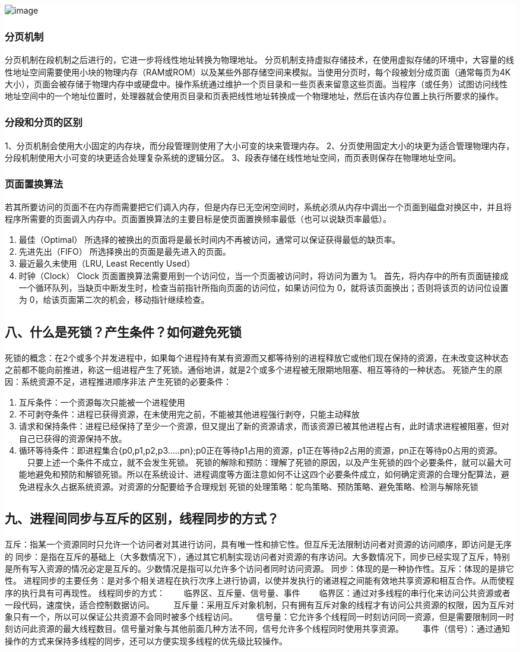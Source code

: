 ![image](http://images.cnitblog.com/blog/525372/201401/211729348199.png)

### 分页机制
分页机制在段机制之后进行的，它进一步将线性地址转换为物理地址。
分页机制支持虚拟存储技术，在使用虚拟存储的环境中，大容量的线性地址空间需要使用小块的物理内存（RAM或ROM）以及某些外部存储空间来模拟。当使用分页时，每个段被划分成页面（通常每页为4K大小），页面会被存储于物理内存中或硬盘中。操作系统通过维护一个页目录和一些页表来留意这些页面。当程序（或任务）试图访问线性地址空间中的一个地址位置时，处理器就会使用页目录和页表把线性地址转换成一个物理地址，然后在该内存位置上执行所要求的操作。
### 分段和分页的区别
1、分页机制会使用大小固定的内存块，而分段管理则使用了大小可变的块来管理内存。
2、分页使用固定大小的块更为适合管理物理内存，分段机制使用大小可变的块更适合处理复杂系统的逻辑分区。
3、段表存储在线性地址空间，而页表则保存在物理地址空间。

### 页面置换算法

 若其所要访问的页面不在内存而需要把它们调入内存，但是内存已无空闲空间时，系统必须从内存中调出一个页面到磁盘对换区中，并且将程序所需要的页面调入内存中。页面置换算法的主要目标是使页面置换频率最低（也可以说缺页率最低）。 
1. 最佳（Optimal）
所选择的被换出的页面将是最长时间内不再被访问，通常可以保证获得最低的缺页率。
2. 先进先出（FIFO）
所选择换出的页面是最先进入的页面。
3. 最近最久未使用（LRU, Least Recently Used）
4. 时钟（Clock）
Clock 页面置换算法需要用到一个访问位，当一个页面被访问时，将访问为置为 1。
首先，将内存中的所有页面链接成一个循环队列，当缺页中断发生时，检查当前指针所指向页面的访问位，如果访问位为 0，就将该页面换出；否则将该页的访问位设置为 0，给该页面第二次的机会，移动指针继续检查。

## 八、什么是死锁？产生条件？如何避免死锁 
死锁的概念：在2个或多个并发进程中，如果每个进程持有某有资源而又都等待别的进程释放它或他们现在保持的资源，在未改变这种状态之前都不能向前推进，称这一组进程产生了死锁。通俗地讲，就是2个或多个进程被无限期地阻塞、相互等待的一种状态。 
死锁产生的原因：系统资源不足，进程推进顺序非法 
产生死锁的必要条件： 
1. 互斥条件：一个资源每次只能被一个进程使用 
2. 不可剥夺条件：进程已获得资源，在未使用完之前，不能被其他进程强行剥夺，只能主动释放 
3. 请求和保持条件：进程已经保持了至少一个资源，但又提出了新的资源请求，而该资源已被其他进程占有，此时请求进程被阻塞，但对自己已获得的资源保持不放。 
4. 循环等待条件：即进程集合{p0,p1,p2,p3…..pn};p0正在等待p1占用的资源，p1正在等待p2占用的资源，pn正在等待p0占用的资源。 
　只要上述一个条件不成立，就不会发生死锁。 
死锁的解除和预防：理解了死锁的原因，以及产生死锁的四个必要条件，就可以最大可能地避免和预防和解锁死锁。所以在系统设计、进程调度等方面注意如何不让这四个必要条件成立，如何确定资源的合理分配算法，避免进程永久占据系统资源。对资源的分配要给予合理规划 
死锁的处理策略：鸵鸟策略、预防策略、避免策略、检测与解除死锁

## 九、进程间同步与互斥的区别，线程同步的方式？
互斥：指某一个资源同时只允许一个访问者对其进行访问，具有唯一性和排它性。但互斥无法限制访问者对资源的访问顺序，即访问是无序的 
同步：是指在互斥的基础上（大多数情况下），通过其它机制实现访问者对资源的有序访问。大多数情况下，同步已经实现了互斥，特别是所有写入资源的情况必定是互斥的。少数情况是指可以允许多个访问者同时访问资源。
同步：体现的是一种协作性。互斥：体现的是排它性。 
进程同步的主要任务：是对多个相关进程在执行次序上进行协调，以使并发执行的诸进程之间能有效地共享资源和相互合作。从而使程序的执行具有可再现性。 
线程同步的方式： 
　　临界区、互斥量、信号量、事件 
　　临界区：通过对多线程的串行化来访问公共资源或者一段代码，速度快，适合控制数据访问。 
　　互斥量：采用互斥对象机制，只有拥有互斥对象的线程才有访问公共资源的权限，因为互斥对象只有一个，所以可以保证公共资源不会同时被多个线程访问。 
　　信号量：它允许多个线程同一时刻访问同一资源，但是需要限制同一时刻访问此资源的最大线程数目。信号量对象与其他前面几种方法不同，信号允许多个线程同时使用共享资源。 
　　事件（信号）：通过通知操作的方式来保持多线程的同步，还可以方便实现多线程的优先级比较操作。 
　　